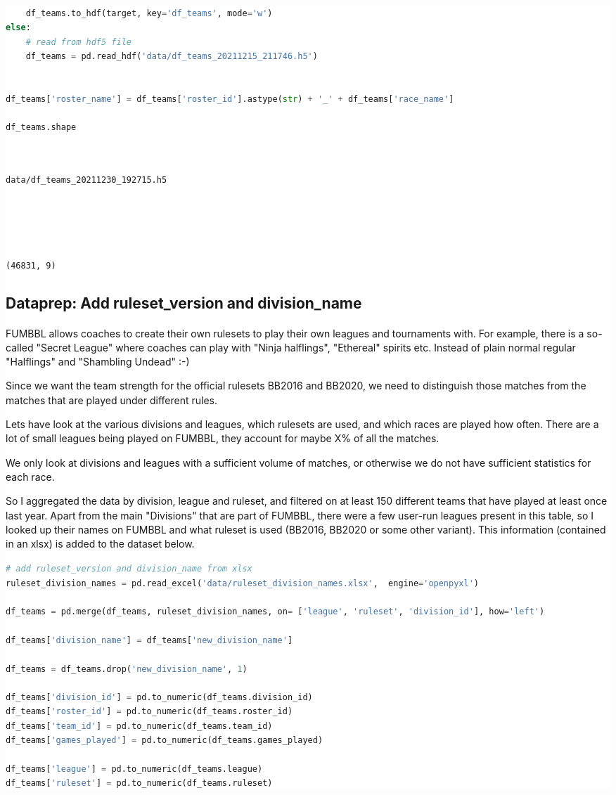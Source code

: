 ```python
    df_teams.to_hdf(target, key='df_teams', mode='w')
else:
    # read from hdf5 file
    df_teams = pd.read_hdf('data/df_teams_20211215_211746.h5')


df_teams['roster_name'] = df_teams['roster_id'].astype(str) + '_' + df_teams['race_name']

df_teams.shape

    
```

    data/df_teams_20211230_192715.h5





    (46831, 9)



## Dataprep: Add ruleset_version and division_name

FUMBBL allows coaches to create their own rulesets to play their own leagues and tournaments with. For example, there is a so-called "Secret League" where coaches can play with "Ninja halflings", "Ethereal" spirits etc. Instead of plain normal regular "Halflings" and "Shambling Undead" :-)

Since we want the team strength for the official rulesets BB2016 and BB2020, we need to distinguish those matches from the matches that are played under different rules.

Lets have look at the various divisions and leagues, which rulesets are used, and which races are played how often.
There are a lot of small leagues being played on FUMBBL, they account for maybe X% of all the matches.

We only look at divisions and leagues with a sufficient volume of matches, or otherwise we do not have sufficient statistics for each race.

So I aggregated the data by division, league and ruleset, and filtered on at least 150 different teams that have played at least once last year.
Apart from the main "Divisions" that are part of FUMBBL, there were a few user-run leagues present in this table, so I looked up their names on FUMBBL and what ruleset is used (BB2016, BB2020 or some other variant). This information (contained in an xlsx) is added to the dataset below.



```python
# add ruleset_version and division_name from xlsx
ruleset_division_names = pd.read_excel('data/ruleset_division_names.xlsx',  engine='openpyxl')

df_teams = pd.merge(df_teams, ruleset_division_names, on= ['league', 'ruleset', 'division_id'], how='left')

df_teams['division_name'] = df_teams['new_division_name']

df_teams = df_teams.drop('new_division_name', 1)

df_teams['division_id'] = pd.to_numeric(df_teams.division_id) 
df_teams['roster_id'] = pd.to_numeric(df_teams.roster_id) 
df_teams['team_id'] = pd.to_numeric(df_teams.team_id) 
df_teams['games_played'] = pd.to_numeric(df_teams.games_played) 

df_teams['league'] = pd.to_numeric(df_teams.league) 
df_teams['ruleset'] = pd.to_numeric(df_teams.ruleset) 

```
